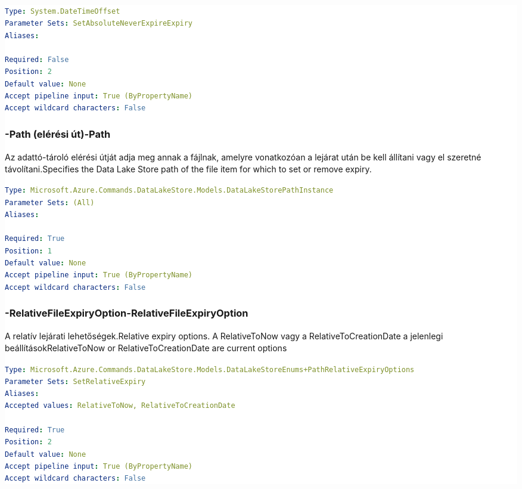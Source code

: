 ```yaml
Type: System.DateTimeOffset
Parameter Sets: SetAbsoluteNeverExpireExpiry
Aliases:

Required: False
Position: 2
Default value: None
Accept pipeline input: True (ByPropertyName)
Accept wildcard characters: False
```

### <span data-ttu-id="64a81-127">-Path (elérési út)</span><span class="sxs-lookup"><span data-stu-id="64a81-127">-Path</span></span>
<span data-ttu-id="64a81-128">Az adattó-tároló elérési útját adja meg annak a fájlnak, amelyre vonatkozóan a lejárat után be kell állítani vagy el szeretné távolítani.</span><span class="sxs-lookup"><span data-stu-id="64a81-128">Specifies the Data Lake Store path of the file item for which to set or remove expiry.</span></span>

```yaml
Type: Microsoft.Azure.Commands.DataLakeStore.Models.DataLakeStorePathInstance
Parameter Sets: (All)
Aliases:

Required: True
Position: 1
Default value: None
Accept pipeline input: True (ByPropertyName)
Accept wildcard characters: False
```

### <span data-ttu-id="64a81-129">-RelativeFileExpiryOption</span><span class="sxs-lookup"><span data-stu-id="64a81-129">-RelativeFileExpiryOption</span></span>
<span data-ttu-id="64a81-130">A relatív lejárati lehetőségek.</span><span class="sxs-lookup"><span data-stu-id="64a81-130">Relative expiry options.</span></span> <span data-ttu-id="64a81-131">A RelativeToNow vagy a RelativeToCreationDate a jelenlegi beállítások</span><span class="sxs-lookup"><span data-stu-id="64a81-131">RelativeToNow or RelativeToCreationDate are current options</span></span>

```yaml
Type: Microsoft.Azure.Commands.DataLakeStore.Models.DataLakeStoreEnums+PathRelativeExpiryOptions
Parameter Sets: SetRelativeExpiry
Aliases:
Accepted values: RelativeToNow, RelativeToCreationDate

Required: True
Position: 2
Default value: None
Accept pipeline input: True (ByPropertyName)
Accept wildcard characters: False
```
